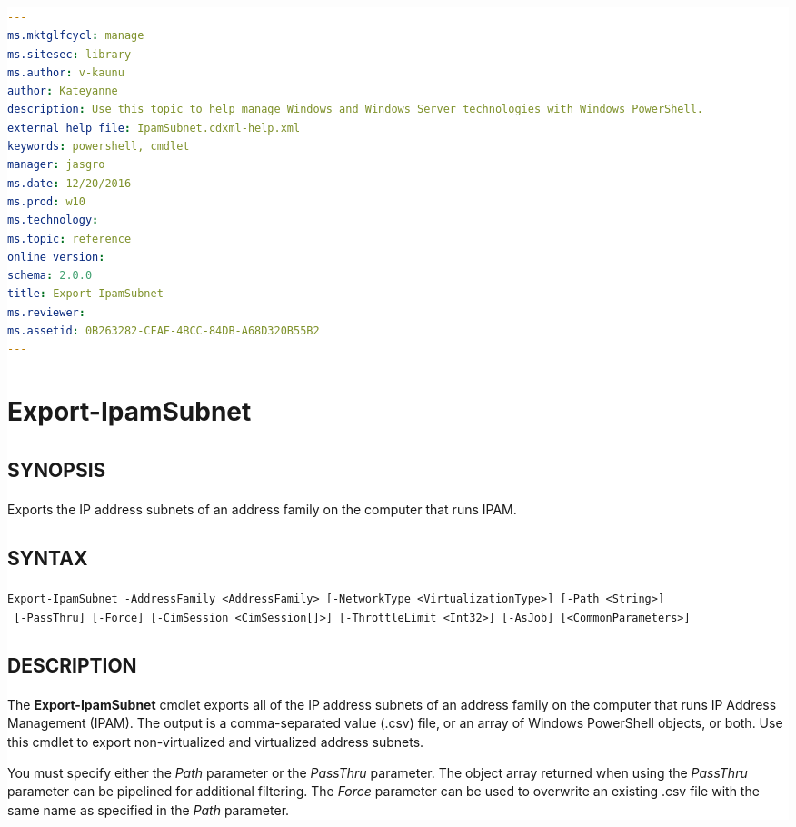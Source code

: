 ```yaml
---
ms.mktglfcycl: manage
ms.sitesec: library
ms.author: v-kaunu
author: Kateyanne
description: Use this topic to help manage Windows and Windows Server technologies with Windows PowerShell.
external help file: IpamSubnet.cdxml-help.xml
keywords: powershell, cmdlet
manager: jasgro
ms.date: 12/20/2016
ms.prod: w10
ms.technology: 
ms.topic: reference
online version: 
schema: 2.0.0
title: Export-IpamSubnet
ms.reviewer:
ms.assetid: 0B263282-CFAF-4BCC-84DB-A68D320B55B2
---
```


# Export-IpamSubnet

## SYNOPSIS
Exports the IP address subnets of an address family on the computer that runs IPAM.

## SYNTAX

```
Export-IpamSubnet -AddressFamily <AddressFamily> [-NetworkType <VirtualizationType>] [-Path <String>]
 [-PassThru] [-Force] [-CimSession <CimSession[]>] [-ThrottleLimit <Int32>] [-AsJob] [<CommonParameters>]
```

## DESCRIPTION
The **Export-IpamSubnet** cmdlet exports all of the IP address subnets of an address family on the computer that runs IP Address Management (IPAM).
The output is a comma-separated value (.csv) file, or an array of Windows PowerShell objects, or both.
Use this cmdlet to export non-virtualized and virtualized address subnets.

You must specify either the *Path* parameter or the *PassThru* parameter.
The object array returned when using the *PassThru* parameter can be pipelined for additional filtering.
The *Force* parameter can be used to overwrite an existing .csv file with the same name as specified in the *Path* parameter.

